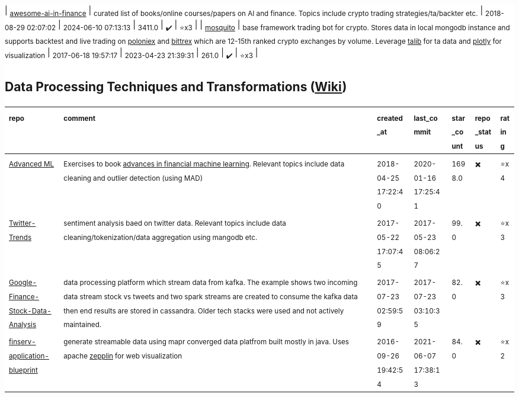 | <sub>[awesome-ai-in-finance](https://github.com/georgezouq/awesome-ai-in-finance)</sub>                                                                                            | <sub>curated list of books/online courses/papers on AI and finance. Topics include crypto trading strategies/ta/backter etc.</sub>                                                                                                                                                                                                                                                                                                                                                                                                                                                                                                                                                                                                                                                                | <sub>2018-08-29 02:07:02</sub> | <sub>2024-06-10 07:13:13</sub> | <sub>3411.0</sub>       | <sub>:heavy_check_mark:</sub>       | <sub>:star:x3</sub> |
| <sub>[mosquito](https://github.com/miro-ka/mosquito)</sub>                                                                                                                         | <sub>base framework trading bot for crypto. Stores data in local mongodb instance and supports backtest and live trading on [poloniex](https://poloniex.com/) and [bittrex](https://bittrex.com/) which are 12-15th ranked crypto exchanges by volume. Leverage [talib](https://github.com/mrjbq7/ta-lib) for ta data and [plotly](https://github.com/plotly/plotly.py) for visualization</sub>                                                                                                                                                                                                                                                                                                                                                                                                   | <sub>2017-06-18 19:57:17</sub> | <sub>2023-04-23 21:39:31</sub> | <sub>261.0</sub>        | <sub>:heavy_check_mark:</sub>       | <sub>:star:x3</sub> | 
 

## Data Processing Techniques and Transformations ([Wiki](https://github.com/firmai/financial-machine-learning/wiki/data_processing_techniques_and_transformations))
 
| <sub>repo</sub>                                                                                                 | <sub>comment</sub>                                                                                                                                                                                                                                                                                                            | <sub>created_at</sub>          | <sub>last_commit</sub>         | <sub>star_count</sub>   | <sub>repo_status</sub>              | <sub>rating</sub>   |
|:----------------------------------------------------------------------------------------------------------------|:------------------------------------------------------------------------------------------------------------------------------------------------------------------------------------------------------------------------------------------------------------------------------------------------------------------------------|:-------------------------------|:-------------------------------|:------------------------|:------------------------------------|:--------------------|
| <sub>[Advanced ML](https://github.com/BlackArbsCEO/Adv_Fin_ML_Exercises)</sub>                                  | <sub>Exercises to book [advances in financial machine learning](https://www.wiley.com/en-us/Advances+in+Financial+Machine+Learning-p-9781119482109). Relevant topics include data cleaning and outlier detection (using MAD)</sub>                                                                                            | <sub>2018-04-25 17:22:40</sub> | <sub>2020-01-16 17:25:41</sub> | <sub>1698.0</sub>       | <sub>:heavy_multiplication_x:</sub> | <sub>:star:x4</sub> |
| <sub>[Twitter-Trends](https://github.com/Medha11/Twitter-Trends)</sub>                                          | <sub>sentiment analysis baed on twitter data. Relevant topics include data cleaning/tokenization/data aggregation using mangodb etc.</sub>                                                                                                                                                                                    | <sub>2017-05-22 17:07:45</sub> | <sub>2017-05-23 08:06:27</sub> | <sub>99.0</sub>         | <sub>:heavy_multiplication_x:</sub> | <sub>:star:x3</sub> |
| <sub>[Google-Finance-Stock-Data-Analysis](https://github.com/hpnhxxwn/Google-Finance-Stock-Data-Analysis)</sub> | <sub>data processing platform which stream data from kafka. The example shows two incoming data stream stock vs tweets and two spark streams are created to consume the kafka data then end results are stored in cassandra. Older tech stacks were used and not actively maintained.</sub>                                   | <sub>2017-07-23 02:59:59</sub> | <sub>2017-07-23 03:10:35</sub> | <sub>82.0</sub>         | <sub>:heavy_multiplication_x:</sub> | <sub>:star:x3</sub> |
| <sub>[finserv-application-blueprint](https://github.com/mapr-demos/finserv-application-blueprint)</sub>         | <sub>generate streamable data using mapr converged data platfrom built mostly in java. Uses apache [zepplin](https://zeppelin.apache.org/) for web visualization </sub>                                                                                                                                                       | <sub>2016-09-26 19:42:54</sub> | <sub>2021-06-07 17:38:13</sub> | <sub>84.0</sub>         | <sub>:heavy_multiplication_x:</sub> | <sub>:star:x2</sub> |